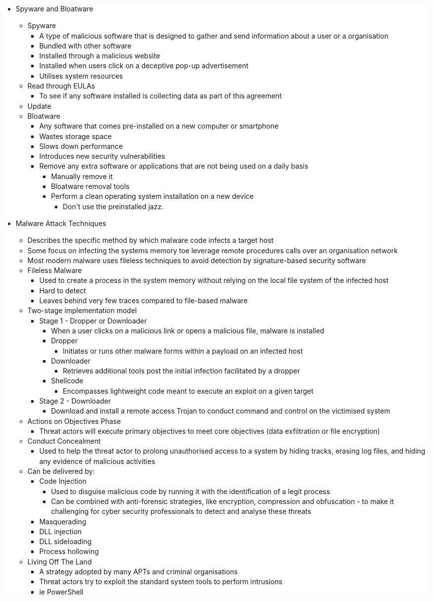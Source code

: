 - Spyware and Bloatware
	- Spyware
		- A type of malicious software that is designed to gather and send information about a user or a organisation
		- Bundled with other software
		- Installed through a malicious website
		- Installed when users click on a deceptive pop-up advertisement
		- Utilises system resources
	- Read through EULAs
		- To see if any software installed is collecting data as part of this agreement
	- Update
	- Bloatware
		- Any software that comes pre-installed on a new computer or smartphone
		- Wastes storage space
		- Slows down performance
		- Introduces new security vulnerabilities
		- Remove any extra software or applications that are not being used on a daily basis
			- Manually remove it
			- Bloatware removal tools
			- Perform a clean operating system installation on a new device
				- Don't use the preinstalled jazz.

- Malware Attack Techniques
	- Describes the specific method by which malware code infects a target host
	- Some focus on infecting the systems memory toe leverage remote procedures calls over an organisation network
	- Most modern malware uses fileless techniques to avoid detection by signature-based security software
	- Fileless Malware
		- Used to create a process in the system memory without relying on the local file system of the infected host
		- Hard to detect
		- Leaves behind very few traces compared to file-based malware
	- Two-stage implementation model
		- Stage 1 - Dropper or Downloader
			- When a user clicks on a malicious link or opens a malicious file, malware is installed
			- Dropper
				- Initiates or runs other malware forms within a payload on an infected host
			- Downloader
				- Retrieves additional tools post the initial infection facilitated by a dropper
			- Shellcode
				- Encompasses lightweight code meant to execute an exploit on a given target
		- Stage 2 - Downloader
			- Download and install a remote access Trojan to conduct command and control on the victimised system
	- Actions on Objectives Phase
		- Threat actors will execute primary objectives to meet core objectives (data exfiltration or file encryption)
	- Conduct Concealment
		- Used to help the threat actor to prolong unauthorised access to a system by hiding tracks, erasing log files, and hiding any evidence of malicious activities
	- Can be delivered by:
		- Code Injection
			- Used to disguise malicious code by running it with the identification of a legit process
			- Can be combined with anti-forensic strategies, like encryption, compression and obfuscation - to make it challenging for cyber security professionals to detect and analyse these threats
		- Masquerading
		- DLL injection
		- DLL sideloading
		- Process hollowing
	- Living Off The Land
		- A strategy adopted by many APTs and criminal organisations
		- Threat actors try to exploit the standard system tools to perform intrusions
		- ie PowerShell